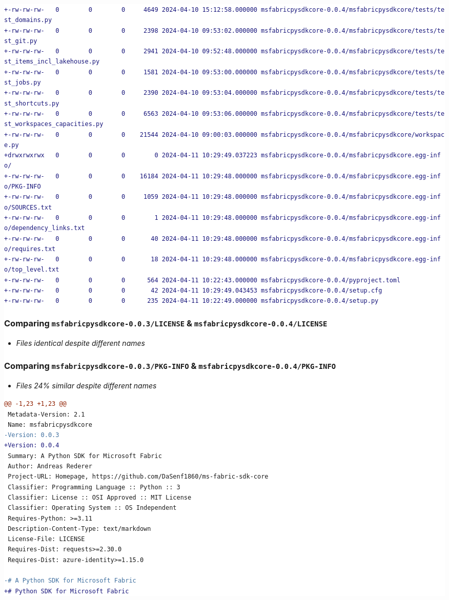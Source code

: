 ```diff
+-rw-rw-rw-   0        0        0     4649 2024-04-10 15:12:58.000000 msfabricpysdkcore-0.0.4/msfabricpysdkcore/tests/test_domains.py
+-rw-rw-rw-   0        0        0     2398 2024-04-10 09:53:02.000000 msfabricpysdkcore-0.0.4/msfabricpysdkcore/tests/test_git.py
+-rw-rw-rw-   0        0        0     2941 2024-04-10 09:52:48.000000 msfabricpysdkcore-0.0.4/msfabricpysdkcore/tests/test_items_incl_lakehouse.py
+-rw-rw-rw-   0        0        0     1581 2024-04-10 09:53:00.000000 msfabricpysdkcore-0.0.4/msfabricpysdkcore/tests/test_jobs.py
+-rw-rw-rw-   0        0        0     2390 2024-04-10 09:53:04.000000 msfabricpysdkcore-0.0.4/msfabricpysdkcore/tests/test_shortcuts.py
+-rw-rw-rw-   0        0        0     6563 2024-04-10 09:53:06.000000 msfabricpysdkcore-0.0.4/msfabricpysdkcore/tests/test_workspaces_capacities.py
+-rw-rw-rw-   0        0        0    21544 2024-04-10 09:00:03.000000 msfabricpysdkcore-0.0.4/msfabricpysdkcore/workspace.py
+drwxrwxrwx   0        0        0        0 2024-04-11 10:29:49.037223 msfabricpysdkcore-0.0.4/msfabricpysdkcore.egg-info/
+-rw-rw-rw-   0        0        0    16184 2024-04-11 10:29:48.000000 msfabricpysdkcore-0.0.4/msfabricpysdkcore.egg-info/PKG-INFO
+-rw-rw-rw-   0        0        0     1059 2024-04-11 10:29:48.000000 msfabricpysdkcore-0.0.4/msfabricpysdkcore.egg-info/SOURCES.txt
+-rw-rw-rw-   0        0        0        1 2024-04-11 10:29:48.000000 msfabricpysdkcore-0.0.4/msfabricpysdkcore.egg-info/dependency_links.txt
+-rw-rw-rw-   0        0        0       40 2024-04-11 10:29:48.000000 msfabricpysdkcore-0.0.4/msfabricpysdkcore.egg-info/requires.txt
+-rw-rw-rw-   0        0        0       18 2024-04-11 10:29:48.000000 msfabricpysdkcore-0.0.4/msfabricpysdkcore.egg-info/top_level.txt
+-rw-rw-rw-   0        0        0      564 2024-04-11 10:22:43.000000 msfabricpysdkcore-0.0.4/pyproject.toml
+-rw-rw-rw-   0        0        0       42 2024-04-11 10:29:49.043453 msfabricpysdkcore-0.0.4/setup.cfg
+-rw-rw-rw-   0        0        0      235 2024-04-11 10:22:49.000000 msfabricpysdkcore-0.0.4/setup.py
```

### Comparing `msfabricpysdkcore-0.0.3/LICENSE` & `msfabricpysdkcore-0.0.4/LICENSE`

 * *Files identical despite different names*

### Comparing `msfabricpysdkcore-0.0.3/PKG-INFO` & `msfabricpysdkcore-0.0.4/PKG-INFO`

 * *Files 24% similar despite different names*

```diff
@@ -1,23 +1,23 @@
 Metadata-Version: 2.1
 Name: msfabricpysdkcore
-Version: 0.0.3
+Version: 0.0.4
 Summary: A Python SDK for Microsoft Fabric
 Author: Andreas Rederer
 Project-URL: Homepage, https://github.com/DaSenf1860/ms-fabric-sdk-core
 Classifier: Programming Language :: Python :: 3
 Classifier: License :: OSI Approved :: MIT License
 Classifier: Operating System :: OS Independent
 Requires-Python: >=3.11
 Description-Content-Type: text/markdown
 License-File: LICENSE
 Requires-Dist: requests>=2.30.0
 Requires-Dist: azure-identity>=1.15.0
 
-# A Python SDK for Microsoft Fabric
+# Python SDK for Microsoft Fabric
```